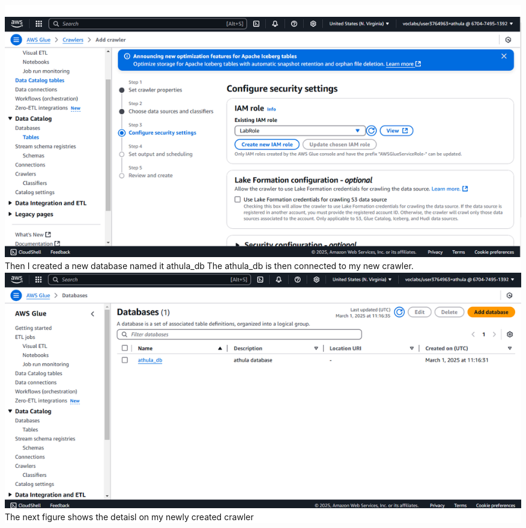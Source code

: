 <br>![Alt text](image/33.png)<br>
Then I created a new database named it athula_db
The athula_db is then connected to my new crawler.
<br>![Alt text](image/34.png)<br>
The next figure shows the detaisl on my newly created crawler